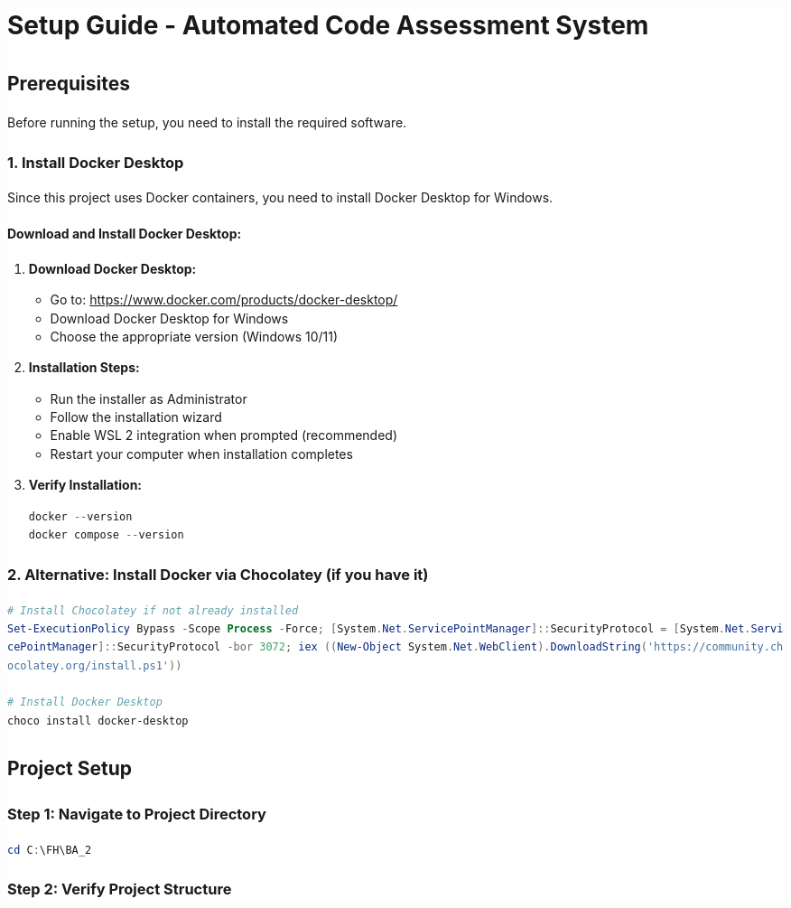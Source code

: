 # Setup Guide - Automated Code Assessment System

## Prerequisites

Before running the setup, you need to install the required software.

### 1. Install Docker Desktop

Since this project uses Docker containers, you need to install Docker Desktop for Windows.

#### Download and Install Docker Desktop:

1. **Download Docker Desktop:**
   - Go to: https://www.docker.com/products/docker-desktop/
   - Download Docker Desktop for Windows
   - Choose the appropriate version (Windows 10/11)

2. **Installation Steps:**
   - Run the installer as Administrator
   - Follow the installation wizard
   - Enable WSL 2 integration when prompted (recommended)
   - Restart your computer when installation completes

3. **Verify Installation:**
   ```powershell
   docker --version
   docker compose --version
   ```

### 2. Alternative: Install Docker via Chocolatey (if you have it)

```powershell
# Install Chocolatey if not already installed
Set-ExecutionPolicy Bypass -Scope Process -Force; [System.Net.ServicePointManager]::SecurityProtocol = [System.Net.ServicePointManager]::SecurityProtocol -bor 3072; iex ((New-Object System.Net.WebClient).DownloadString('https://community.chocolatey.org/install.ps1'))

# Install Docker Desktop
choco install docker-desktop
```

## Project Setup

### Step 1: Navigate to Project Directory

```powershell
cd C:\FH\BA_2
```

### Step 2: Verify Project Structure
